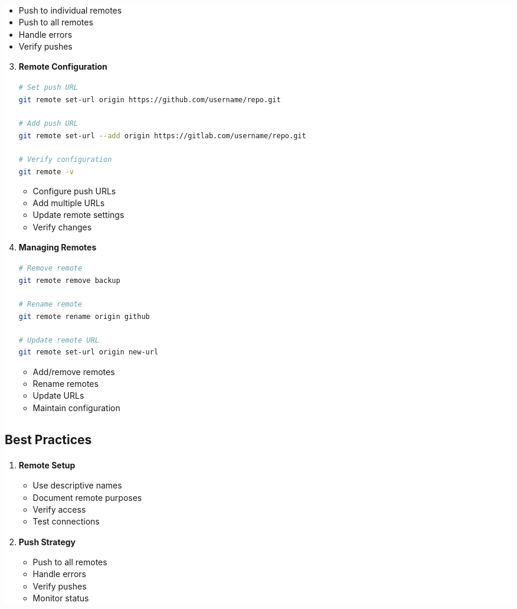    - Push to individual remotes
   - Push to all remotes
   - Handle errors
   - Verify pushes

3. **Remote Configuration**

   ```bash
   # Set push URL
   git remote set-url origin https://github.com/username/repo.git

   # Add push URL
   git remote set-url --add origin https://gitlab.com/username/repo.git

   # Verify configuration
   git remote -v
   ```

   - Configure push URLs
   - Add multiple URLs
   - Update remote settings
   - Verify changes

4. **Managing Remotes**

   ```bash
   # Remove remote
   git remote remove backup

   # Rename remote
   git remote rename origin github

   # Update remote URL
   git remote set-url origin new-url
   ```

   - Add/remove remotes
   - Rename remotes
   - Update URLs
   - Maintain configuration

## Best Practices

1. **Remote Setup**

   - Use descriptive names
   - Document remote purposes
   - Verify access
   - Test connections

2. **Push Strategy**

   - Push to all remotes
   - Handle errors
   - Verify pushes
   - Monitor status
